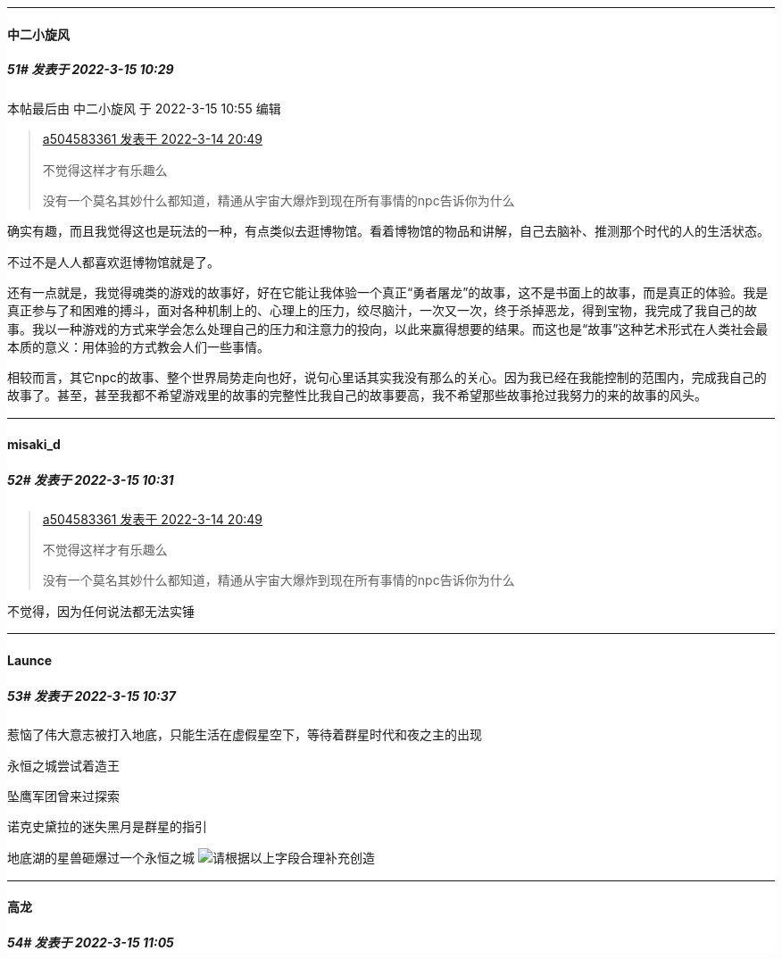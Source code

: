 *****

####  中二小旋风  
##### 51#       发表于 2022-3-15 10:29

 本帖最后由 中二小旋风 于 2022-3-15 10:55 编辑 
<blockquote><a href="httphttps://bbs.saraba1st.com/2b/forum.php?mod=redirect&amp;goto=findpost&amp;pid=55043517&amp;ptid=2057874" target="_blank">a504583361 发表于 2022-3-14 20:49</a>

不觉得这样才有乐趣么

没有一个莫名其妙什么都知道，精通从宇宙大爆炸到现在所有事情的npc告诉你为什么</blockquote>
 确实有趣，而且我觉得这也是玩法的一种，有点类似去逛博物馆。看着博物馆的物品和讲解，自己去脑补、推测那个时代的人的生活状态。

不过不是人人都喜欢逛博物馆就是了。

还有一点就是，我觉得魂类的游戏的故事好，好在它能让我体验一个真正“勇者屠龙”的故事，这不是书面上的故事，而是真正的体验。我是真正参与了和困难的搏斗，面对各种机制上的、心理上的压力，绞尽脑汁，一次又一次，终于杀掉恶龙，得到宝物，我完成了我自己的故事。我以一种游戏的方式来学会怎么处理自己的压力和注意力的投向，以此来赢得想要的结果。而这也是“故事”这种艺术形式在人类社会最本质的意义：用体验的方式教会人们一些事情。

相较而言，其它npc的故事、整个世界局势走向也好，说句心里话其实我没有那么的关心。因为我已经在我能控制的范围内，完成我自己的故事了。甚至，甚至我都不希望游戏里的故事的完整性比我自己的故事要高，我不希望那些故事抢过我努力的来的故事的风头。

*****

####  misaki_d  
##### 52#       发表于 2022-3-15 10:31

<blockquote><a href="httphttps://bbs.saraba1st.com/2b/forum.php?mod=redirect&amp;goto=findpost&amp;pid=55043517&amp;ptid=2057874" target="_blank">a504583361 发表于 2022-3-14 20:49</a>

不觉得这样才有乐趣么

没有一个莫名其妙什么都知道，精通从宇宙大爆炸到现在所有事情的npc告诉你为什么</blockquote>
不觉得，因为任何说法都无法实锤

*****

####  Launce  
##### 53#       发表于 2022-3-15 10:37

惹恼了伟大意志被打入地底，只能生活在虚假星空下，等待着群星时代和夜之主的出现

永恒之城尝试着造王

坠鹰军团曾来过探索

诺克史黛拉的迷失黑月是群星的指引

地底湖的星兽砸爆过一个永恒之城
<img src="https://static.saraba1st.com/image/smiley/face2017/037.png" referrerpolicy="no-referrer">请根据以上字段合理补充创造

*****

####  高龙  
##### 54#       发表于 2022-3-15 11:05

